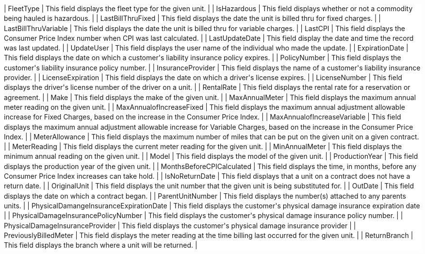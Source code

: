 | FleetType                              | This field displays the fleet type for the given unit.                                                                                        |
| IsHazardous                            | This field displays whether or not a commodity being hauled is hazardous.                                                                     |
| LastBillThruFixed                      | This field displays the date the unit is billed thru for fixed charges.                                                                       |
| LastBillThruVariable                   | This field displays the date the unit is billed thru for variable charges.                                                                    |
| LastCPI                                | This field displays the Consumer Price Index number when CPI was last calculated.                                                             |
| LastUpdateDate                         | This field display the date and time the record was last updated.                                                                             |
| UpdateUser                             | This field displays the user name of the individual who made the update.                                                                      |
| ExpirationDate                         | This field displays the date on which a customer's liability insurance policy expires.                                                        |
| PolicyNumber                           | This field displays the customer's liability insurance policy number.                                                                         |
| InsuranceProvider                      | This field displays the name of a customer's liability insurance provider.                                                                    |
| LicenseExpiration                      | This field displays the date on which a driver's license expires.                                                                             |
| LicenseNumber                          | This field displays the driver's license number of the driver on a unit.                                                                      |
| RentalRate                             | This field displays the rental rate for a reservation or agreement.                                                                           |
| Make                                   | This field displays the make of the given unit.                                                                                               |
| MaxAnnualMeter                         | This field displays the maximum annual meter reading on the given unit.                                                                       |
| MaxAnnualofIncreaseFixed               | This field displays the maximum annual adjustment allowable increase for Fixed Charges, based on the increase in the Consumer Price Index.    |
| MaxAnnualofIncreaseVariable            | This field displays the maximum annual adjustment allowable increase for Variable Charges, based on the increase in the Consumer Price Index. |
| MeterAllowance                         | This field displays the maximum number of miles that can be put on the given unit on a given contract.                                        |
| MeterReading                           | This field displays the current meter reading for the given unit.                                                                             |
| MinAnnualMeter                         | This field displays the minimum annual reading on the given unit.                                                                             |
| Model                                  | This field displays the model of the given unit.                                                                                              |
| ProductionYear                         | This field displays the production year of the given unit.                                                                                    |
| MonthsBeforeCPICalculated              | This field displays the time, in months, before any Consumer Price Index increases can take hold.                                             |
| IsNoReturnDate                         | This field displays that a unit on a contract does not have a return date.                                                                    |
| OriginalUnit                           | This field displays the unit number that the given unit is being substituted for.                                                             |
| OutDate                                | This field displays the date on which a contract began.                                                                                       |
| ParentUnitNumber                       | This field displays the number(s) attached to any parents units.                                                                              |
| PhysicalDamangeInsuranceExpirationDate | This field displays the customer's physical damage insurance expiration date   |
| PhysicalDamageInsurancePolicyNumber    | This field displays the customer's physical damage insurance policy number.                                                                   |
| PhysicalDamageInsuranceProvider        | This field displays the customer's physical damage insurance provider     |
| PreviouslyBilledMeter                  | This field displays the meter reading at the time billing last occurred for the given unit.                                                   |
| ReturnBranch                           | This field displays the branch where a unit will be returned.                                                                                 |